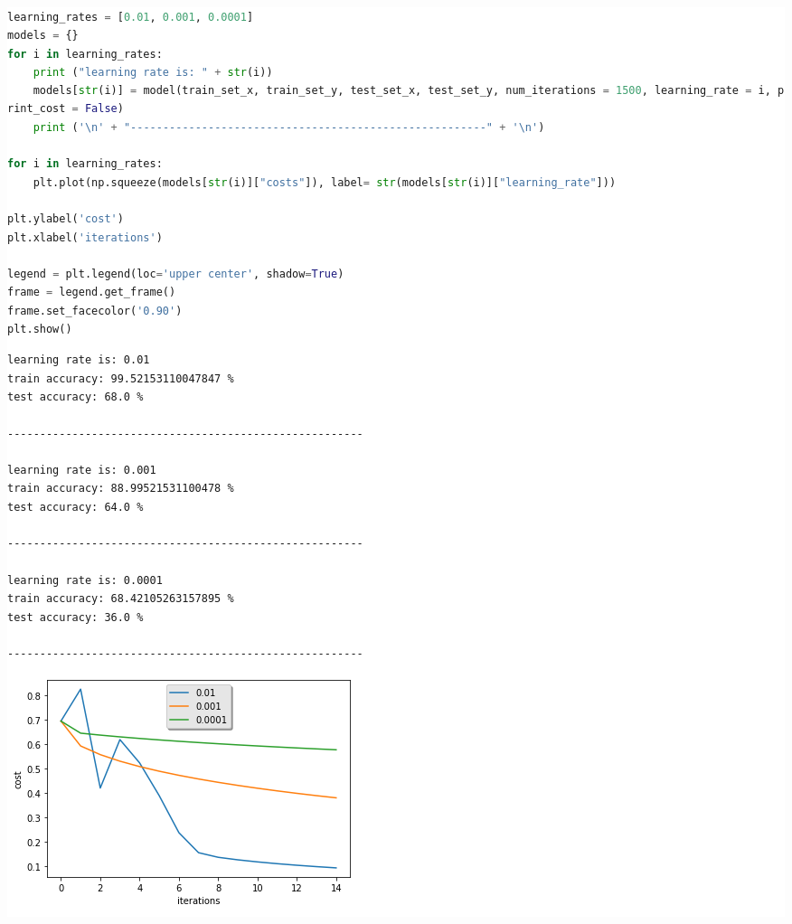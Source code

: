 ```python
learning_rates = [0.01, 0.001, 0.0001]
models = {}
for i in learning_rates:
    print ("learning rate is: " + str(i))
    models[str(i)] = model(train_set_x, train_set_y, test_set_x, test_set_y, num_iterations = 1500, learning_rate = i, print_cost = False)
    print ('\n' + "-------------------------------------------------------" + '\n')

for i in learning_rates:
    plt.plot(np.squeeze(models[str(i)]["costs"]), label= str(models[str(i)]["learning_rate"]))

plt.ylabel('cost')
plt.xlabel('iterations')

legend = plt.legend(loc='upper center', shadow=True)
frame = legend.get_frame()
frame.set_facecolor('0.90')
plt.show()
```

    learning rate is: 0.01
    train accuracy: 99.52153110047847 %
    test accuracy: 68.0 %
    
    -------------------------------------------------------
    
    learning rate is: 0.001
    train accuracy: 88.99521531100478 %
    test accuracy: 64.0 %
    
    -------------------------------------------------------
    
    learning rate is: 0.0001
    train accuracy: 68.42105263157895 %
    test accuracy: 36.0 %
    
    -------------------------------------------------------
    



    
![png](output_43_1.png)
    